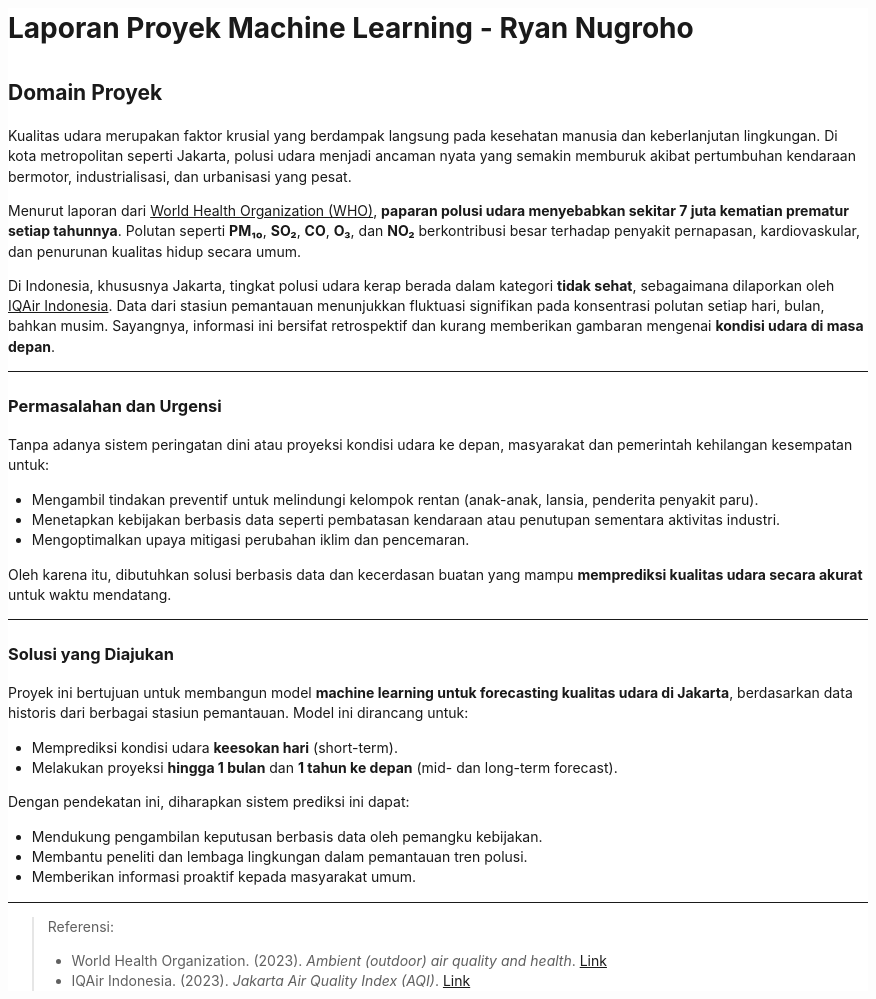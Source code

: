 # Laporan Proyek Machine Learning - Ryan Nugroho

## Domain Proyek

Kualitas udara merupakan faktor krusial yang berdampak langsung pada kesehatan manusia dan keberlanjutan lingkungan. Di kota metropolitan seperti Jakarta, polusi udara menjadi ancaman nyata yang semakin memburuk akibat pertumbuhan kendaraan bermotor, industrialisasi, dan urbanisasi yang pesat.

Menurut laporan dari [World Health Organization (WHO)](https://www.who.int/news-room/fact-sheets/detail/ambient-(outdoor)-air-quality-and-health), **paparan polusi udara menyebabkan sekitar 7 juta kematian prematur setiap tahunnya**. Polutan seperti **PM₁₀**, **SO₂**, **CO**, **O₃**, dan **NO₂** berkontribusi besar terhadap penyakit pernapasan, kardiovaskular, dan penurunan kualitas hidup secara umum.

Di Indonesia, khususnya Jakarta, tingkat polusi udara kerap berada dalam kategori **tidak sehat**, sebagaimana dilaporkan oleh [IQAir Indonesia](https://www.iqair.com/indonesia). Data dari stasiun pemantauan menunjukkan fluktuasi signifikan pada konsentrasi polutan setiap hari, bulan, bahkan musim. Sayangnya, informasi ini bersifat retrospektif dan kurang memberikan gambaran mengenai **kondisi udara di masa depan**.

---

### Permasalahan dan Urgensi

Tanpa adanya sistem peringatan dini atau proyeksi kondisi udara ke depan, masyarakat dan pemerintah kehilangan kesempatan untuk:
- Mengambil tindakan preventif untuk melindungi kelompok rentan (anak-anak, lansia, penderita penyakit paru).
- Menetapkan kebijakan berbasis data seperti pembatasan kendaraan atau penutupan sementara aktivitas industri.
- Mengoptimalkan upaya mitigasi perubahan iklim dan pencemaran.

Oleh karena itu, dibutuhkan solusi berbasis data dan kecerdasan buatan yang mampu **memprediksi kualitas udara secara akurat** untuk waktu mendatang.

---

### Solusi yang Diajukan

Proyek ini bertujuan untuk membangun model **machine learning untuk forecasting kualitas udara di Jakarta**, berdasarkan data historis dari berbagai stasiun pemantauan. Model ini dirancang untuk:
- Memprediksi kondisi udara **keesokan hari** (short-term).
- Melakukan proyeksi **hingga 1 bulan** dan **1 tahun ke depan** (mid- dan long-term forecast).

Dengan pendekatan ini, diharapkan sistem prediksi ini dapat:
- Mendukung pengambilan keputusan berbasis data oleh pemangku kebijakan.
- Membantu peneliti dan lembaga lingkungan dalam pemantauan tren polusi.
- Memberikan informasi proaktif kepada masyarakat umum.

---

> Referensi:
> - World Health Organization. (2023). *Ambient (outdoor) air quality and health*. [Link](https://www.who.int/news-room/fact-sheets/detail/ambient-(outdoor)-air-quality-and-health)
> - IQAir Indonesia. (2023). *Jakarta Air Quality Index (AQI)*. [Link](https://www.iqair.com/indonesia)
